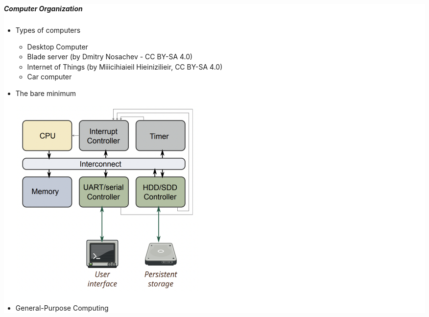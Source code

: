 ##### Computer Organization

- Types of computers
  - Desktop Computer
  - Blade server (by Dmitry Nosachev - CC BY-SA 4.0)
  - Internet of Things (by Miiicihiaieil Hieinizilieir, CC BY-SA 4.0) 
  - Car computer

- The bare minimum

  <img src="Lecture.assets/Screen Shot 2023-04-03 at 2.40.05 PM.png" alt="Screen Shot 2023-04-03 at 2.40.05 PM" style="zoom:50%;" />

- General-Purpose Computing
